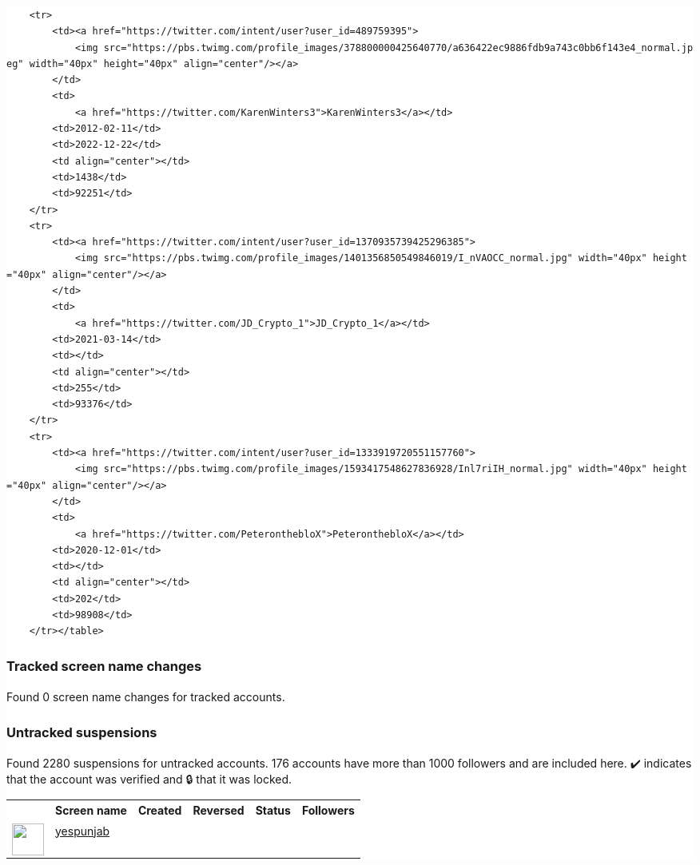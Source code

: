         <tr>
            <td><a href="https://twitter.com/intent/user?user_id=489759395">
                <img src="https://pbs.twimg.com/profile_images/378800000425640770/a636422ec9886fdb9a743c0bb6f143e4_normal.jpeg" width="40px" height="40px" align="center"/></a>
            </td>
            <td>
                <a href="https://twitter.com/KarenWinters3">KarenWinters3</a></td>
            <td>2012-02-11</td>
            <td>2022-12-22</td>
            <td align="center"></td>
            <td>1438</td>
            <td>92251</td>
        </tr>
        <tr>
            <td><a href="https://twitter.com/intent/user?user_id=1370935739425296385">
                <img src="https://pbs.twimg.com/profile_images/1401356850549846019/I_nVAOCC_normal.jpg" width="40px" height="40px" align="center"/></a>
            </td>
            <td>
                <a href="https://twitter.com/JD_Crypto_1">JD_Crypto_1</a></td>
            <td>2021-03-14</td>
            <td></td>
            <td align="center"></td>
            <td>255</td>
            <td>93376</td>
        </tr>
        <tr>
            <td><a href="https://twitter.com/intent/user?user_id=1333919720551157760">
                <img src="https://pbs.twimg.com/profile_images/1593417548627836928/Inl7riIH_normal.jpg" width="40px" height="40px" align="center"/></a>
            </td>
            <td>
                <a href="https://twitter.com/PeteronthebloX">PeteronthebloX</a></td>
            <td>2020-12-01</td>
            <td></td>
            <td align="center"></td>
            <td>202</td>
            <td>98908</td>
        </tr></table>

### Tracked screen name changes

Found 0 screen name changes for tracked accounts.

### Untracked suspensions

Found 2280 suspensions for untracked accounts.
176 accounts have more than 1000 followers and are included here.
  ✔️ indicates that the account was verified and 🔒 that it was locked.

<table>
    <tr>
        <th></th>
        <th align="left">Screen name</th>
        <th align="left">Created</th>
        <th align="left">Reversed</th>
        <th align="left">Status</th>
        <th align="left">Followers</th>
    </tr>
        <tr>
            <td><a href="https://twitter.com/intent/user?user_id=224961966">
                <img src="https://pbs.twimg.com/profile_images/1279702966782451713/p28eIqqw_normal.jpg" width="40px" height="40px" align="center"/></a>
            </td>
            <td>
                <a href="https://twitter.com/yespunjab">yespunjab</a></td>